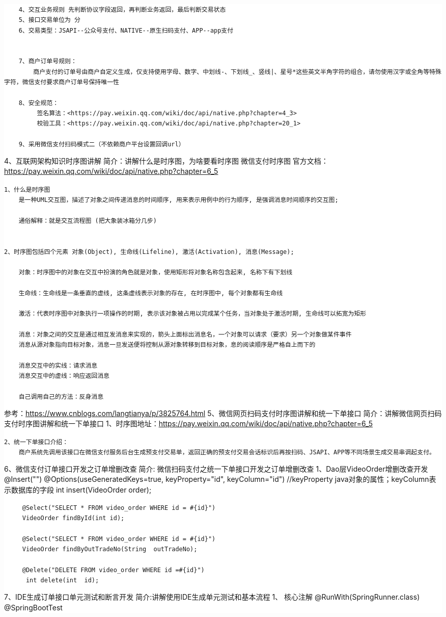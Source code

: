 		4、交互业务规则 先判断协议字段返回，再判断业务返回，最后判断交易状态
		5、接口交易单位为 分
		6、交易类型：JSAPI--公众号支付、NATIVE--原生扫码支付、APP--app支付


		7、商户订单号规则：
			商户支付的订单号由商户自定义生成，仅支持使用字母、数字、中划线-、下划线_、竖线|、星号*这些英文半角字符的组合，请勿使用汉字或全角等特殊字符，微信支付要求商户订单号保持唯一性
	
		8、安全规范：
			 签名算法：<https://pay.weixin.qq.com/wiki/doc/api/native.php?chapter=4_3>
			 校验工具：<https://pay.weixin.qq.com/wiki/doc/api/native.php?chapter=20_1>
	
		9、采用微信支付扫码模式二（不依赖商户平台设置回调url）
4、互联网架构知识时序图讲解 简介：讲解什么是时序图，为啥要看时序图
微信支付时序图 官方文档：
	<https://pay.weixin.qq.com/wiki/doc/api/native.php?chapter=6_5>

	1、什么是时序图
		是一种UML交互图，描述了对象之间传递消息的时间顺序, 用来表示用例中的行为顺序, 是强调消息时间顺序的交互图;
	
		通俗解释：就是交互流程图 (把大象装冰箱分几步)


	2、时序图包括四个元素 对象(Object), 生命线(Lifeline), 激活(Activation), 消息(Message);
	
		对象：时序图中的对象在交互中扮演的角色就是对象，使用矩形将对象名称包含起来, 名称下有下划线
	
		生命线：生命线是一条垂直的虚线, 这条虚线表示对象的存在, 在时序图中, 每个对象都有生命线
	
		激活：代表时序图中对象执行一项操作的时期, 表示该对象被占用以完成某个任务，当对象处于激活时期, 生命线可以拓宽为矩形
	
		消息：对象之间的交互是通过相互发消息来实现的，箭头上面标出消息名，一个对象可以请求（要求）另一个对象做某件事件
		消息从源对象指向目标对象，消息一旦发送便将控制从源对象转移到目标对象，息的阅读顺序是严格自上而下的
	
		消息交互中的实线：请求消息
		消息交互中的虚线：响应返回消息
	
		自己调用自己的方法：反身消息

参考：<https://www.cnblogs.com/langtianya/p/3825764.html>
5、微信网页扫码支付时序图讲解和统一下单接口 简介：讲解微信网页扫码支付时序图讲解和统一下单接口
1、时序图地址：<https://pay.weixin.qq.com/wiki/doc/api/native.php?chapter=6_5>

	2、统一下单接口介绍：
		商户系统先调用该接口在微信支付服务后台生成预支付交易单，返回正确的预支付交易会话标识后再按扫码、JSAPI、APP等不同场景生成交易串调起支付。
6、微信支付订单接口开发之订单增删改查 简介: 微信扫码支付之统一下单接口开发之订单增删改查
1、Dao层VideoOrder增删改查开发
		 @Insert("")
		 @Options(useGeneratedKeys=true, keyProperty="id", keyColumn="id")   //keyProperty java对象的属性；keyColumn表示数据库的字段
		 int insert(VideoOrder order);

		 @Select("SELECT * FROM video_order WHERE id = #{id}")
		 VideoOrder findById(int id);
	
		 @Select("SELECT * FROM video_order WHERE id = #{id}")
		 VideoOrder findByOutTradeNo(String  outTradeNo);
	
		 @Delete("DELETE FROM video_order WHERE id =#{id}")
		  int delete(int  id);
7、IDE生成订单接口单元测试和断言开发
简介:讲解使用IDE生成单元测试和基本流程
	1、 核心注解
		@RunWith(SpringRunner.class)
		@SpringBootTest
